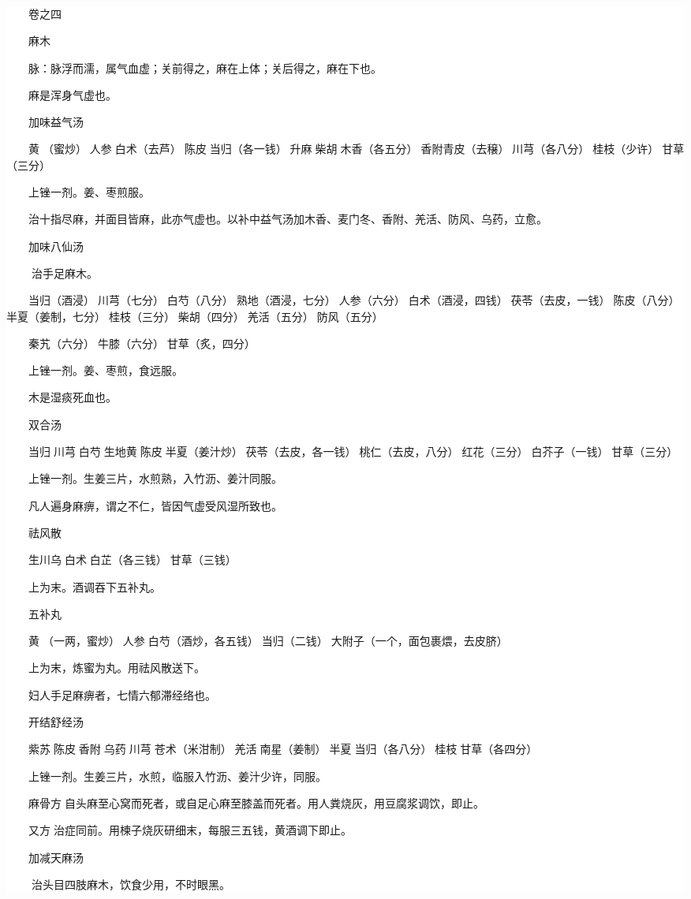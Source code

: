 
　　卷之四

　　麻木

　　脉：脉浮而濡，属气血虚；关前得之，麻在上体；关后得之，麻在下也。

　　麻是浑身气虚也。

　　加味益气汤

　　黄 （蜜炒） 人参 白术（去芦） 陈皮 当归（各一钱） 升麻 柴胡 木香（各五分） 香附青皮（去穣） 川芎（各八分） 桂枝（少许） 甘草（三分）

　　上锉一剂。姜、枣煎服。

　　治十指尽麻，并面目皆麻，此亦气虚也。以补中益气汤加木香、麦门冬、香附、羌活、防风、乌药，立愈。

　　加味八仙汤

　　 治手足麻木。

　　当归（酒浸） 川芎（七分） 白芍（八分） 熟地（酒浸，七分） 人参（六分） 白术（酒浸，四钱） 茯苓（去皮，一钱） 陈皮（八分） 半夏（姜制，七分） 桂枝（三分） 柴胡（四分） 羌活（五分） 防风（五分）

　　秦艽（六分） 牛膝（六分） 甘草（炙，四分）

　　上锉一剂。姜、枣煎，食远服。

　　木是湿痰死血也。

　　双合汤

　　当归 川芎 白芍 生地黄 陈皮 半夏（姜汁炒） 茯苓（去皮，各一钱） 桃仁（去皮，八分） 红花（三分） 白芥子（一钱） 甘草（三分）

　　上锉一剂。生姜三片，水煎熟，入竹沥、姜汁同服。

　　凡人遍身麻痹，谓之不仁，皆因气虚受风湿所致也。

　　祛风散

　　生川乌 白术 白芷（各三钱） 甘草（三钱）

　　上为末。酒调吞下五补丸。

　　五补丸

　　黄 （一两，蜜炒） 人参 白芍（酒炒，各五钱） 当归（二钱） 大附子（一个，面包裹煨，去皮脐）

　　上为末，炼蜜为丸。用祛风散送下。

　　妇人手足麻痹者，七情六郁滞经络也。

　　开结舒经汤

　　紫苏 陈皮 香附 乌药 川芎 苍术（米泔制） 羌活 南星（姜制） 半夏 当归（各八分） 桂枝 甘草（各四分）

　　上锉一剂。生姜三片，水煎，临服入竹沥、姜汁少许，同服。

　　麻骨方 自头麻至心窝而死者，或自足心麻至膝盖而死者。用人粪烧灰，用豆腐浆调饮，即止。

　　又方 治症同前。用楝子烧灰研细末，每服三五钱，黄酒调下即止。

　　加减天麻汤

　　 治头目四肢麻木，饮食少用，不时眼黑。
